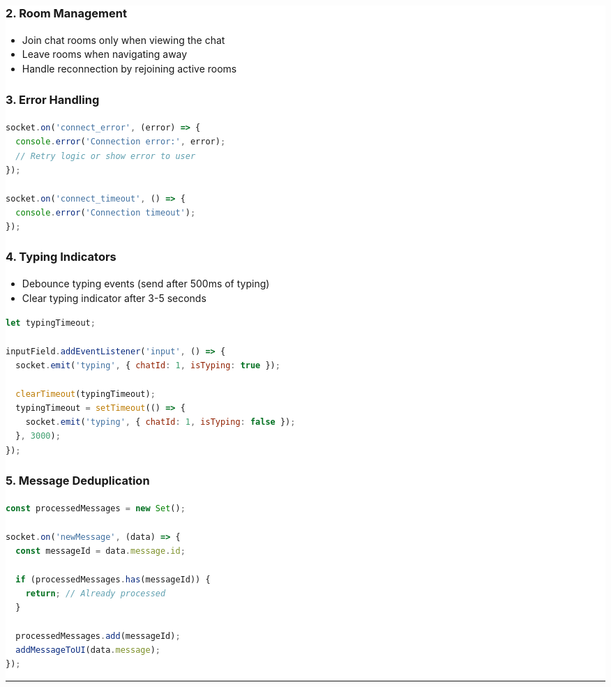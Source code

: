 ### 2. **Room Management**
- Join chat rooms only when viewing the chat
- Leave rooms when navigating away
- Handle reconnection by rejoining active rooms

### 3. **Error Handling**
```javascript
socket.on('connect_error', (error) => {
  console.error('Connection error:', error);
  // Retry logic or show error to user
});

socket.on('connect_timeout', () => {
  console.error('Connection timeout');
});
```

### 4. **Typing Indicators**
- Debounce typing events (send after 500ms of typing)
- Clear typing indicator after 3-5 seconds

```javascript
let typingTimeout;

inputField.addEventListener('input', () => {
  socket.emit('typing', { chatId: 1, isTyping: true });
  
  clearTimeout(typingTimeout);
  typingTimeout = setTimeout(() => {
    socket.emit('typing', { chatId: 1, isTyping: false });
  }, 3000);
});
```

### 5. **Message Deduplication**
```javascript
const processedMessages = new Set();

socket.on('newMessage', (data) => {
  const messageId = data.message.id;
  
  if (processedMessages.has(messageId)) {
    return; // Already processed
  }
  
  processedMessages.add(messageId);
  addMessageToUI(data.message);
});
```

---

